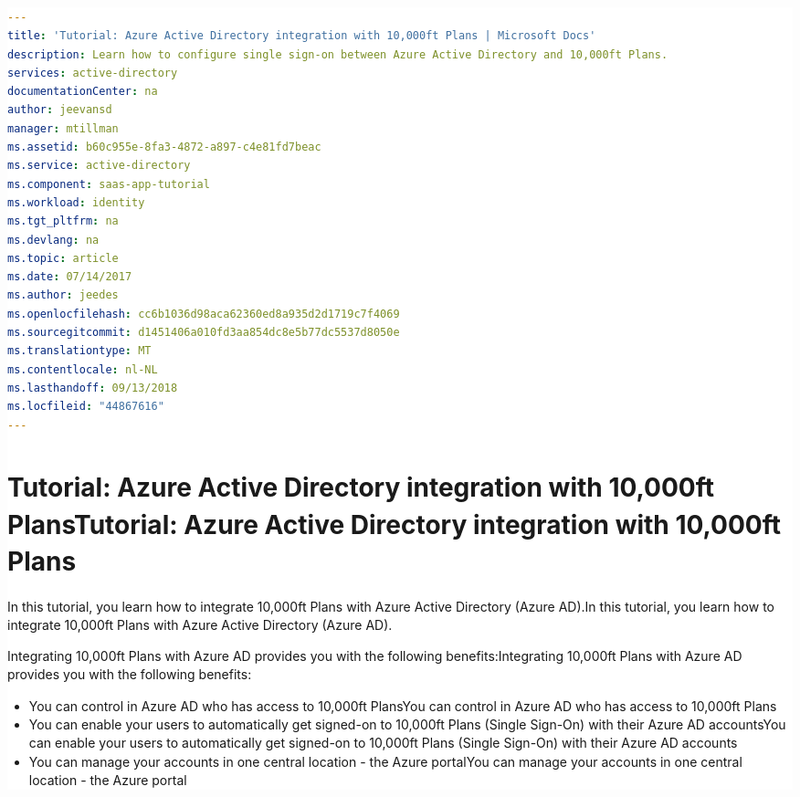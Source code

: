 ```yaml
---
title: 'Tutorial: Azure Active Directory integration with 10,000ft Plans | Microsoft Docs'
description: Learn how to configure single sign-on between Azure Active Directory and 10,000ft Plans.
services: active-directory
documentationCenter: na
author: jeevansd
manager: mtillman
ms.assetid: b60c955e-8fa3-4872-a897-c4e81fd7beac
ms.service: active-directory
ms.component: saas-app-tutorial
ms.workload: identity
ms.tgt_pltfrm: na
ms.devlang: na
ms.topic: article
ms.date: 07/14/2017
ms.author: jeedes
ms.openlocfilehash: cc6b1036d98aca62360ed8a935d2d1719c7f4069
ms.sourcegitcommit: d1451406a010fd3aa854dc8e5b77dc5537d8050e
ms.translationtype: MT
ms.contentlocale: nl-NL
ms.lasthandoff: 09/13/2018
ms.locfileid: "44867616"
---
```

# <a name="tutorial-azure-active-directory-integration-with-10000ft-plans"></a><span data-ttu-id="3ca8c-103">Tutorial: Azure Active Directory integration with 10,000ft Plans</span><span class="sxs-lookup"><span data-stu-id="3ca8c-103">Tutorial: Azure Active Directory integration with 10,000ft Plans</span></span>

<span data-ttu-id="3ca8c-104">In this tutorial, you learn how to integrate 10,000ft Plans with Azure Active Directory (Azure AD).</span><span class="sxs-lookup"><span data-stu-id="3ca8c-104">In this tutorial, you learn how to integrate 10,000ft Plans with Azure Active Directory (Azure AD).</span></span>

<span data-ttu-id="3ca8c-105">Integrating 10,000ft Plans with Azure AD provides you with the following benefits:</span><span class="sxs-lookup"><span data-stu-id="3ca8c-105">Integrating 10,000ft Plans with Azure AD provides you with the following benefits:</span></span>

- <span data-ttu-id="3ca8c-106">You can control in Azure AD who has access to 10,000ft Plans</span><span class="sxs-lookup"><span data-stu-id="3ca8c-106">You can control in Azure AD who has access to 10,000ft Plans</span></span>
- <span data-ttu-id="3ca8c-107">You can enable your users to automatically get signed-on to 10,000ft Plans (Single Sign-On) with their Azure AD accounts</span><span class="sxs-lookup"><span data-stu-id="3ca8c-107">You can enable your users to automatically get signed-on to 10,000ft Plans (Single Sign-On) with their Azure AD accounts</span></span>
- <span data-ttu-id="3ca8c-108">You can manage your accounts in one central location - the Azure portal</span><span class="sxs-lookup"><span data-stu-id="3ca8c-108">You can manage your accounts in one central location - the Azure portal</span></span>
